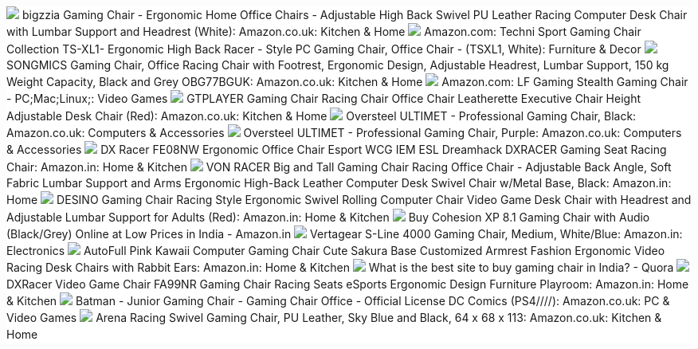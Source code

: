 [ ![](https://images-na.ssl-images-amazon.com/images/I/61JvKOROFbL._AC_SY450_.jpg)](https://images-na.ssl-images-amazon.com/images/I/61JvKOROFbL._AC_SY450_.jpg) bigzzia Gaming Chair - Ergonomic Home Office Chairs - Adjustable High Back  Swivel PU Leather Racing Computer Desk Chair with Lumbar Support and  Headrest (White): Amazon.co.uk: Kitchen & Home
[ ![](https://images-na.ssl-images-amazon.com/images/I/61SwPMUTmzL._AC_SY355_.jpg)](https://images-na.ssl-images-amazon.com/images/I/61SwPMUTmzL._AC_SY355_.jpg) Amazon.com: Techni Sport Gaming Chair Collection TS-XL1- Ergonomic High  Back Racer - Style PC Gaming Chair, Office Chair - (TSXL1, White): Furniture  & Decor
[ ![](https://images-na.ssl-images-amazon.com/images/I/71a-0Q42HgL._AC_SY450_.jpg)](https://images-na.ssl-images-amazon.com/images/I/71a-0Q42HgL._AC_SY450_.jpg) SONGMICS Gaming Chair, Office Racing Chair with Footrest, Ergonomic Design,  Adjustable Headrest, Lumbar Support, 150 kg Weight Capacity, Black and Grey  OBG77BGUK: Amazon.co.uk: Kitchen & Home
[ ![](https://images-na.ssl-images-amazon.com/images/I/71HqBY7XYzL._AC_SX522_.jpg)](https://images-na.ssl-images-amazon.com/images/I/71HqBY7XYzL._AC_SX522_.jpg) Amazon.com: LF Gaming Stealth Gaming Chair - PC;Mac;Linux;: Video Games
[ ![](https://m.media-amazon.com/images/I/619rXonITKL._AC_SS350_.jpg)](https://m.media-amazon.com/images/I/619rXonITKL._AC_SS350_.jpg) GTPLAYER Gaming Chair Racing Chair Office Chair Leatherette Executive Chair  Height Adjustable Desk Chair (Red): Amazon.co.uk: Kitchen & Home
[ ![](https://images-na.ssl-images-amazon.com/images/I/71A78vDRY6L._AC_SX466_.jpg)](https://images-na.ssl-images-amazon.com/images/I/71A78vDRY6L._AC_SX466_.jpg) Oversteel ULTIMET - Professional Gaming Chair, Black: Amazon.co.uk:  Computers & Accessories
[ ![](https://images-na.ssl-images-amazon.com/images/I/71S6PixpiXL._AC_SX466_.jpg)](https://images-na.ssl-images-amazon.com/images/I/71S6PixpiXL._AC_SX466_.jpg) Oversteel ULTIMET - Professional Gaming Chair, Purple: Amazon.co.uk:  Computers & Accessories
[ ![](https://images-na.ssl-images-amazon.com/images/I/51FQWNo2s5L._SX569_.jpg)](https://images-na.ssl-images-amazon.com/images/I/51FQWNo2s5L._SX569_.jpg) DX Racer FE08NW Ergonomic Office Chair Esport WCG IEM ESL Dreamhack DXRACER  Gaming Seat Racing Chair: Amazon.in: Home & Kitchen
[ ![](https://images-na.ssl-images-amazon.com/images/I/71Lb0RhzquL._SX425_.jpg)](https://images-na.ssl-images-amazon.com/images/I/71Lb0RhzquL._SX425_.jpg) VON RACER Big and Tall Gaming Chair Racing Office Chair - Adjustable Back  Angle, Soft Fabric Lumbar Support and Arms Ergonomic High-Back Leather  Computer Desk Swivel Chair w/Metal Base, Black: Amazon.in: Home
[ ![](https://images-na.ssl-images-amazon.com/images/I/61sTLfXTHlL._SL1500_.jpg)](https://images-na.ssl-images-amazon.com/images/I/61sTLfXTHlL._SL1500_.jpg) DESINO Gaming Chair Racing Style Ergonomic Swivel Rolling Computer Chair  Video Game Desk Chair with Headrest and Adjustable Lumbar Support for  Adults (Red): Amazon.in: Home & Kitchen
[ ![](https://images-na.ssl-images-amazon.com/images/I/81%2B0n2PFN4L._SX466_.jpg)](https://images-na.ssl-images-amazon.com/images/I/81%2B0n2PFN4L._SX466_.jpg) Buy Cohesion XP 8.1 Gaming Chair with Audio (Black/Grey) Online at Low  Prices in India - Amazon.in
[ ![](https://images-na.ssl-images-amazon.com/images/I/71oU0GxmslL._SX425_.jpg)](https://images-na.ssl-images-amazon.com/images/I/71oU0GxmslL._SX425_.jpg) Vertagear S-Line 4000 Gaming Chair, Medium, White/Blue: Amazon.in:  Electronics
[ ![](https://images-na.ssl-images-amazon.com/images/I/51RCUhh-qVL._SY879_.jpg)](https://images-na.ssl-images-amazon.com/images/I/51RCUhh-qVL._SY879_.jpg) AutoFull Pink Kawaii Computer Gaming Chair Cute Sakura Base Customized  Armrest Fashion Ergonomic Video Racing Desk Chairs with Rabbit Ears: Amazon.in:  Home & Kitchen
[ ![](https://qph.fs.quoracdn.net/main-qimg-028c85cce8203fc95188931aeaa36ba5)](https://qph.fs.quoracdn.net/main-qimg-028c85cce8203fc95188931aeaa36ba5) What is the best site to buy gaming chair in India? - Quora
[ ![](https://images-eu.ssl-images-amazon.com/images/I/41kwjQlTwYL._SR600%2C315_PIWhiteStrip%2CBottomLeft%2C0%2C35_PIStarRatingTHREEANDHALF%2CBottomLeft%2C360%2C-6_SR600%2C315_SCLZZZZZZZ_FMpng_BG255%2C255%2C255.jpg)](https://images-eu.ssl-images-amazon.com/images/I/41kwjQlTwYL._SR600%2C315_PIWhiteStrip%2CBottomLeft%2C0%2C35_PIStarRatingTHREEANDHALF%2CBottomLeft%2C360%2C-6_SR600%2C315_SCLZZZZZZZ_FMpng_BG255%2C255%2C255.jpg) DXRacer Video Game Chair FA99NR Gaming Chair Racing Seats eSports Ergonomic  Design Furniture Playroom: Amazon.in: Home & Kitchen
[ ![](https://images-na.ssl-images-amazon.com/images/I/71WtmPfrUkL._AC_SX679_.jpg)](https://images-na.ssl-images-amazon.com/images/I/71WtmPfrUkL._AC_SX679_.jpg) Batman - Junior Gaming Chair - Gaming Chair Office - Official License DC  Comics (PS4////): Amazon.co.uk: PC & Video Games
[ ![](https://images-na.ssl-images-amazon.com/images/I/71UnclFCn3L._AC_SY679_.jpg)](https://images-na.ssl-images-amazon.com/images/I/71UnclFCn3L._AC_SY679_.jpg) Arena Racing Swivel Gaming Chair, PU Leather, Sky Blue and Black, 64 x 68 x  113: Amazon.co.uk: Kitchen & Home
